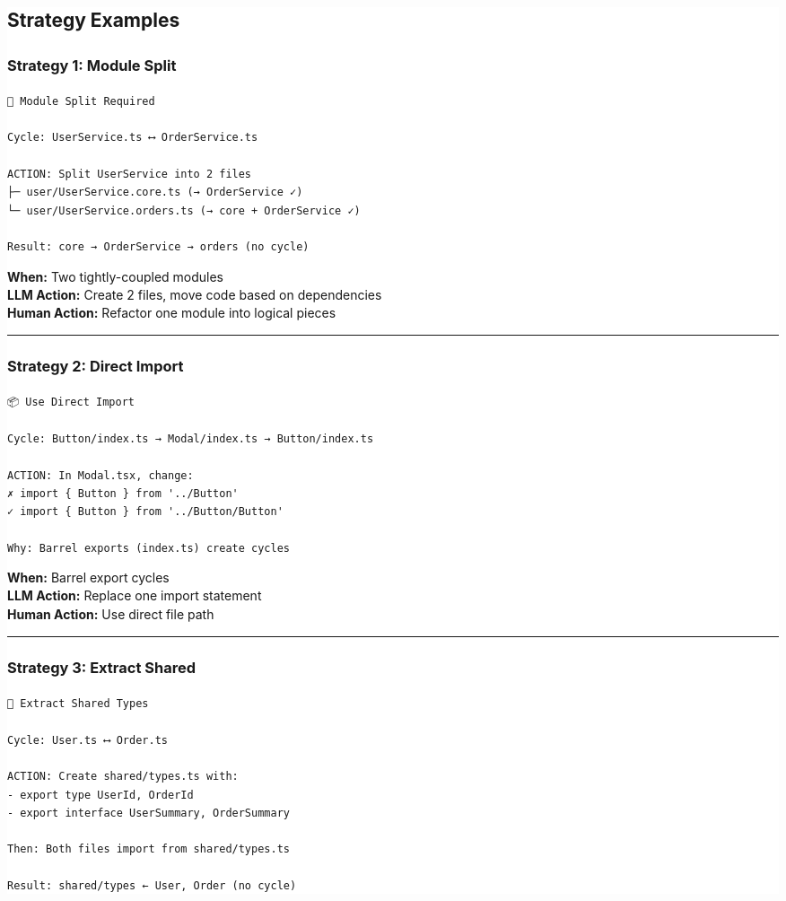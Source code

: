 
## Strategy Examples

### Strategy 1: Module Split
```
🔄 Module Split Required

Cycle: UserService.ts ⟷ OrderService.ts

ACTION: Split UserService into 2 files
├─ user/UserService.core.ts (→ OrderService ✓)
└─ user/UserService.orders.ts (→ core + OrderService ✓)

Result: core → OrderService → orders (no cycle)
```

**When:** Two tightly-coupled modules  
**LLM Action:** Create 2 files, move code based on dependencies  
**Human Action:** Refactor one module into logical pieces

---

### Strategy 2: Direct Import
```
📦 Use Direct Import

Cycle: Button/index.ts → Modal/index.ts → Button/index.ts

ACTION: In Modal.tsx, change:
✗ import { Button } from '../Button'
✓ import { Button } from '../Button/Button'

Why: Barrel exports (index.ts) create cycles
```

**When:** Barrel export cycles  
**LLM Action:** Replace one import statement  
**Human Action:** Use direct file path

---

### Strategy 3: Extract Shared
```
🔄 Extract Shared Types

Cycle: User.ts ⟷ Order.ts

ACTION: Create shared/types.ts with:
- export type UserId, OrderId
- export interface UserSummary, OrderSummary

Then: Both files import from shared/types.ts

Result: shared/types ← User, Order (no cycle)
```
